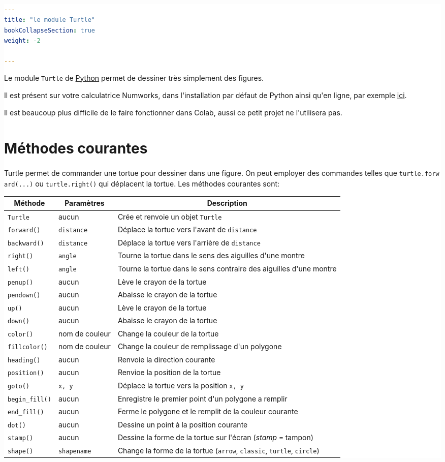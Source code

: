```yaml
---
title: "le module Turtle"
bookCollapseSection: true
weight: -2

---
```


Le module `Turtle` de [Python](https://docs.python.org/fr/3/library/turtle.html) permet de dessiner très simplement des figures.

Il est présent sur votre calculatrice Numworks, dans l'installation par défaut
de Python ainsi qu'en ligne, par exemple [ici](https://trinket.io/turtle).

Il est beaucoup plus difficile de le faire fonctionner dans Colab, aussi ce
petit projet ne l'utilisera pas.

# Méthodes courantes

Turtle permet de commander une tortue pour dessiner dans une figure.
On peut employer des commandes telles que `turtle.forward(...)` ou `turtle.right()`
qui déplacent la tortue. Les méthodes courantes sont:

| Méthode        | Paramètres     | Description                                                           |
|----------------|----------------|-----------------------------------------------------------------------|
| `Turtle`       | aucun          | Crée et renvoie un objet `Turtle`                                     |
| `forward()`    | `distance`     | Déplace la tortue vers l'avant de `distance`                          |
| `backward()`   | `distance`     | Déplace la tortue vers l'arrière de `distance`                        |
| `right()`      | `angle`        | Tourne la tortue dans le sens des aiguilles d'une montre              |
| `left()`       | `angle`        | Tourne la tortue dans le sens contraire des aiguilles d'une montre    |
| `penup()`      | aucun          | Lève le crayon de la tortue                                           |
| `pendown()`    | aucun          | Abaisse le crayon de la tortue                                        |
| `up()`         | aucun          | Lève le crayon de la tortue                                           |
| `down()`       | aucun          | Abaisse le crayon de la tortue                                        |
| `color()`      | nom de couleur | Change la couleur de la tortue                                        |
| `fillcolor()`  | nom de couleur | Change la couleur de remplissage d'un polygone                        |
| `heading()`    | aucun          | Renvoie la direction courante                                         |
| `position()`   | aucun          | Renvioe la position de la tortue                                      |
| `goto()`       | `x, y`         | Déplace la tortue vers la position `x, y`                             |
| `begin_fill()` | aucun          | Enregistre le premier point d'un polygone a remplir                   |
| `end_fill()`   | aucun          | Ferme le polygone et le remplit de la couleur courante                |
| `dot()`        | aucun          | Dessine un point à la position courante                               |
| `stamp()`      | aucun          | Dessine la forme de la tortue sur l'écran (_stamp_ = tampon)          |
| `shape()`      | `shapename`    | Change la forme de la tortue (`arrow`, `classic`, `turtle`, `circle`) |
